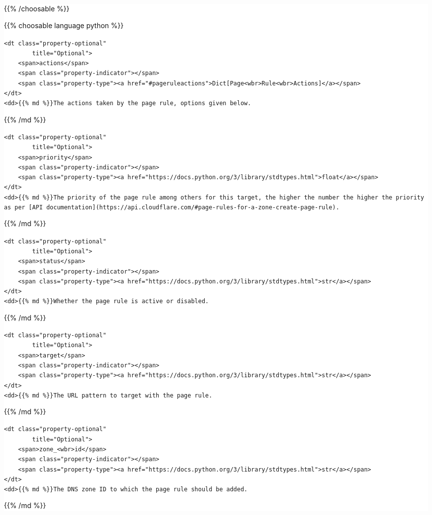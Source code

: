 </dl>
{{% /choosable %}}


{{% choosable language python %}}
<dl class="resources-properties">

    <dt class="property-optional"
            title="Optional">
        <span>actions</span>
        <span class="property-indicator"></span>
        <span class="property-type"><a href="#pageruleactions">Dict[Page<wbr>Rule<wbr>Actions]</a></span>
    </dt>
    <dd>{{% md %}}The actions taken by the page rule, options given below.
{{% /md %}}</dd>

    <dt class="property-optional"
            title="Optional">
        <span>priority</span>
        <span class="property-indicator"></span>
        <span class="property-type"><a href="https://docs.python.org/3/library/stdtypes.html">float</a></span>
    </dt>
    <dd>{{% md %}}The priority of the page rule among others for this target, the higher the number the higher the priority as per [API documentation](https://api.cloudflare.com/#page-rules-for-a-zone-create-page-rule).
{{% /md %}}</dd>

    <dt class="property-optional"
            title="Optional">
        <span>status</span>
        <span class="property-indicator"></span>
        <span class="property-type"><a href="https://docs.python.org/3/library/stdtypes.html">str</a></span>
    </dt>
    <dd>{{% md %}}Whether the page rule is active or disabled.
{{% /md %}}</dd>

    <dt class="property-optional"
            title="Optional">
        <span>target</span>
        <span class="property-indicator"></span>
        <span class="property-type"><a href="https://docs.python.org/3/library/stdtypes.html">str</a></span>
    </dt>
    <dd>{{% md %}}The URL pattern to target with the page rule.
{{% /md %}}</dd>

    <dt class="property-optional"
            title="Optional">
        <span>zone_<wbr>id</span>
        <span class="property-indicator"></span>
        <span class="property-type"><a href="https://docs.python.org/3/library/stdtypes.html">str</a></span>
    </dt>
    <dd>{{% md %}}The DNS zone ID to which the page rule should be added.
{{% /md %}}</dd>
